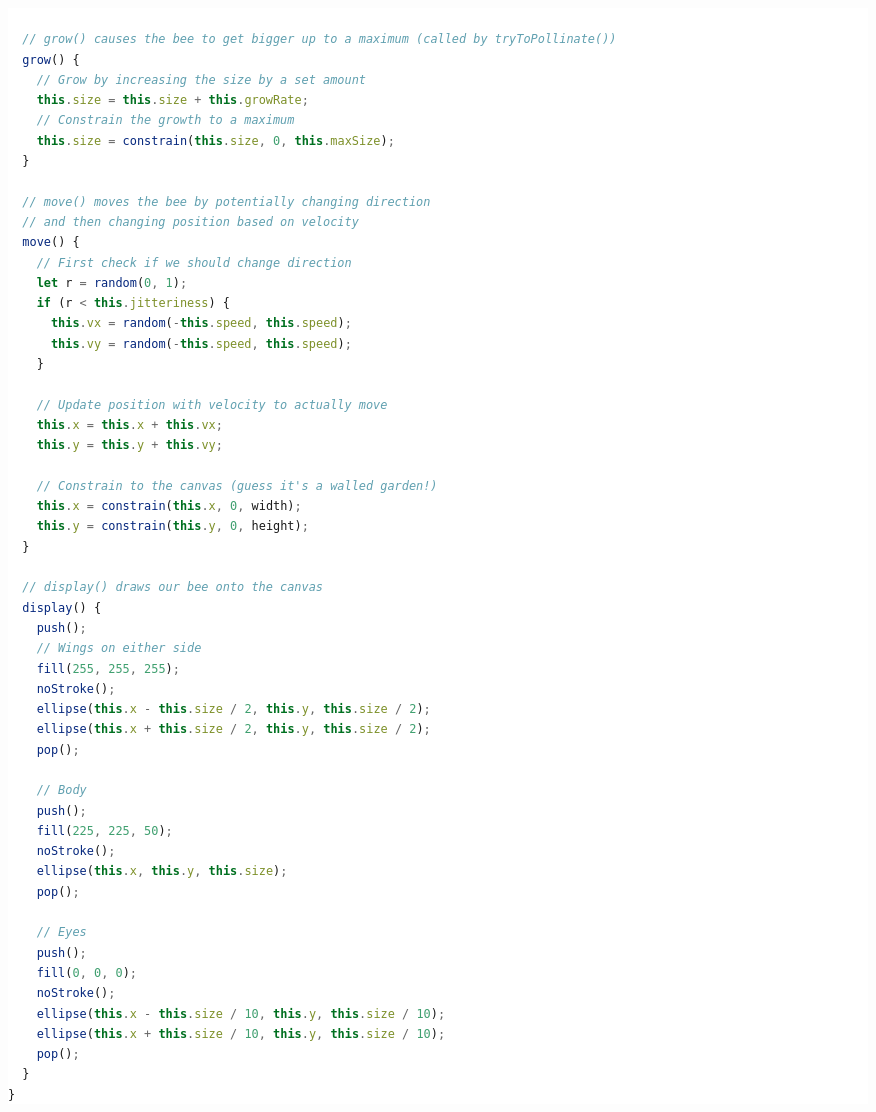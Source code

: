 ```javascript

  // grow() causes the bee to get bigger up to a maximum (called by tryToPollinate())
  grow() {
    // Grow by increasing the size by a set amount
    this.size = this.size + this.growRate;
    // Constrain the growth to a maximum
    this.size = constrain(this.size, 0, this.maxSize);
  }

  // move() moves the bee by potentially changing direction
  // and then changing position based on velocity
  move() {
    // First check if we should change direction
    let r = random(0, 1);
    if (r < this.jitteriness) {
      this.vx = random(-this.speed, this.speed);
      this.vy = random(-this.speed, this.speed);
    }

    // Update position with velocity to actually move
    this.x = this.x + this.vx;
    this.y = this.y + this.vy;

    // Constrain to the canvas (guess it's a walled garden!)
    this.x = constrain(this.x, 0, width);
    this.y = constrain(this.y, 0, height);
  }

  // display() draws our bee onto the canvas
  display() {
    push();
    // Wings on either side
    fill(255, 255, 255);
    noStroke();
    ellipse(this.x - this.size / 2, this.y, this.size / 2);
    ellipse(this.x + this.size / 2, this.y, this.size / 2);
    pop();

    // Body
    push();
    fill(225, 225, 50);
    noStroke();
    ellipse(this.x, this.y, this.size);
    pop();

    // Eyes
    push();
    fill(0, 0, 0);
    noStroke();
    ellipse(this.x - this.size / 10, this.y, this.size / 10);
    ellipse(this.x + this.size / 10, this.y, this.size / 10);
    pop();
  }
}
```
